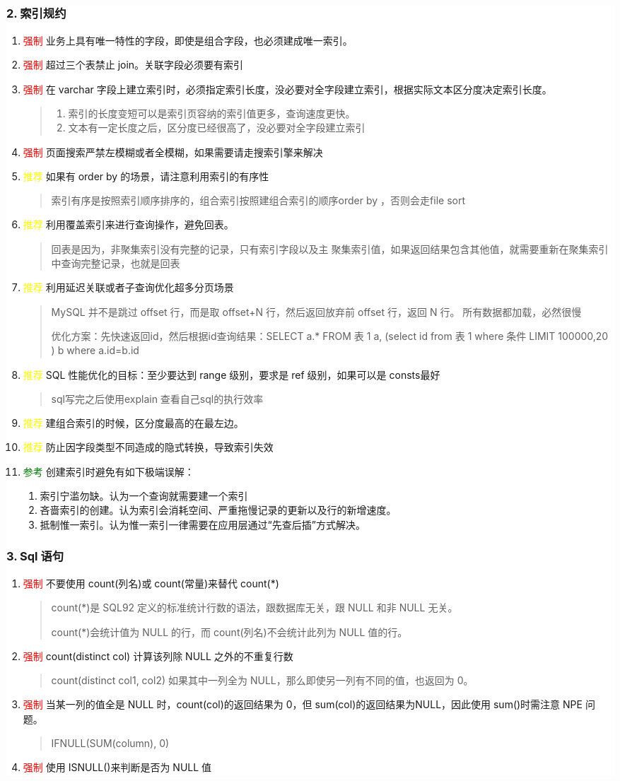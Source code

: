 ### 2. 索引规约

1. <font color=red>强制</font> 业务上具有唯一特性的字段，即使是组合字段，也必须建成唯一索引。

2. <font color=red>强制</font> 超过三个表禁止 join。关联字段必须要有索引

3. <font color=red>强制</font> 在 varchar 字段上建立索引时，必须指定索引长度，没必要对全字段建立索引，根据实际文本区分度决定索引长度。

   > 1. 索引的长度变短可以是索引页容纳的索引值更多，查询速度更快。
   > 2. 文本有一定长度之后，区分度已经很高了，没必要对全字段建立索引

4. <font color=red>强制</font> 页面搜索严禁左模糊或者全模糊，如果需要请走搜索引擎来解决

5. <font color=yellow>推荐 </font> 如果有 order by 的场景，请注意利用索引的有序性

   > 索引有序是按照索引顺序排序的，组合索引按照建组合索引的顺序order by ，否则会走file sort

6. <font color=yellow>推荐 </font> 利用覆盖索引来进行查询操作，避免回表。

   > 回表是因为，非聚集索引没有完整的记录，只有索引字段以及主 聚集索引值，如果返回结果包含其他值，就需要重新在聚集索引中查询完整记录，也就是回表

7. <font color=yellow>推荐 </font> 利用延迟关联或者子查询优化超多分页场景

   > MySQL 并不是跳过 offset 行，而是取 offset+N 行，然后返回放弃前 offset 行，返回 N 行。 所有数据都加载，必然很慢
   >
   > 优化方案：先快速返回id，然后根据id查询结果：SELECT a.* FROM 表 1 a, (select id from 表 1 where 条件 LIMIT 100000,20 ) b where a.id=b.id

8. <font color=yellow>推荐 </font>SQL 性能优化的目标：至少要达到 range 级别，要求是 ref 级别，如果可以是 consts最好

   > sql写完之后使用explain 查看自己sql的执行效率

9. <font color=yellow>推荐 </font>建组合索引的时候，区分度最高的在最左边。

10. <font color=yellow>推荐 </font>防止因字段类型不同造成的隐式转换，导致索引失效

11. <font color=green>参考</font> 创建索引时避免有如下极端误解：

    1. 索引宁滥勿缺。认为一个查询就需要建一个索引
    2. 吝啬索引的创建。认为索引会消耗空间、严重拖慢记录的更新以及行的新增速度。
    3. 抵制惟一索引。认为惟一索引一律需要在应用层通过“先查后插”方式解决。

### 3. Sql 语句

1. <font color=red>强制</font> 不要使用 count(列名)或 count(常量)来替代 count(*)

   > count(*)是 SQL92 定义的标准统计行数的语法，跟数据库无关，跟 NULL 和非 NULL 无关。
   >
   > count(*)会统计值为 NULL 的行，而 count(列名)不会统计此列为 NULL 值的行。

2. <font color=red>强制</font> count(distinct col) 计算该列除 NULL 之外的不重复行数

   > count(distinct col1, col2) 如果其中一列全为 NULL，那么即使另一列有不同的值，也返回为 0。

3. <font color=red>强制</font> 当某一列的值全是 NULL 时，count(col)的返回结果为 0，但 sum(col)的返回结果为NULL，因此使用 sum()时需注意 NPE 问题。

   >  IFNULL(SUM(column), 0) 

4. <font color=red>强制</font> 使用 ISNULL()来判断是否为 NULL 值
